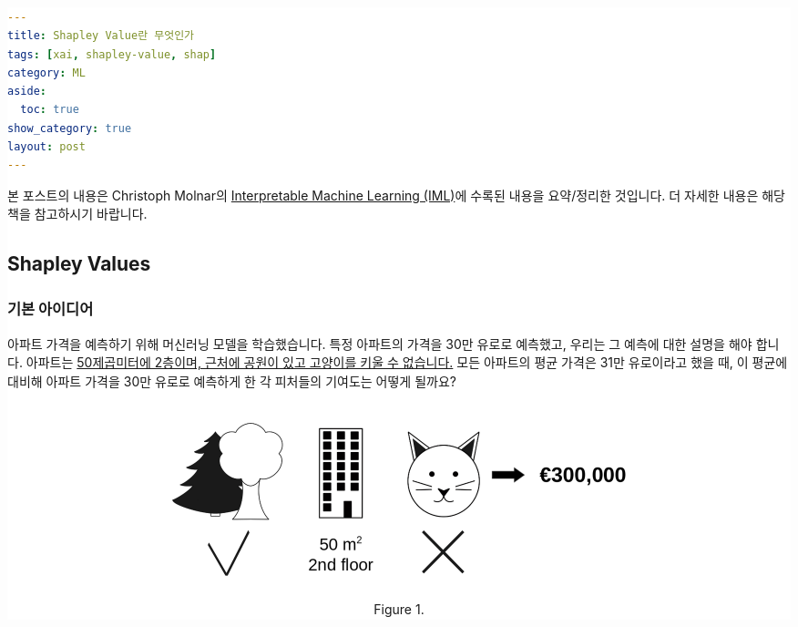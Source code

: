 ```yaml
---
title: Shapley Value란 무엇인가
tags: [xai, shapley-value, shap]
category: ML
aside:
  toc: true
show_category: true
layout: post
---
```






본 포스트의 내용은 Christoph Molnar의 [Interpretable Machine Learning (IML)](https://christophm.github.io/interpretable-ml-book/)에 수록된 내용을 요약/정리한 것입니다. 더 자세한 내용은 해당 책을 참고하시기 바랍니다.

## Shapley Values

### 기본 아이디어

아파트 가격을 예측하기 위해 머신러닝 모델을 학습했습니다. 특정 아파트의 가격을 30만 유로로 예측했고, 우리는 그 예측에 대한 설명을 해야 합니다. 아파트는 <u>50제곱미터에 2층이며, 근처에 공원이 있고 고양이를 키울 수 없습니다.</u> 모든 아파트의 평균 가격은 31만 유로이라고 했을 때, 이 평균에 대비해 아파트 가격을 30만 유로로 예측하게 한 각 피처들의 기여도는 어떻게 될까요?


<center>
  <figure>
    <img src="/assets/images/2022-08-20-shapley-value-for-interpretable-ml/shapley-instance.png"
      alt="The predicted price for a 50 $m^2$ 2nd floor apartment with a nearby park and cat ban is €300,000. Our goal is to explain how each of these feature values contributed to the prediction." style="zoom:50%;" loading="lazy"/>
    <figcaption style="text-align: center;">Figure 1.</figcaption>
  </figure>
</center>
